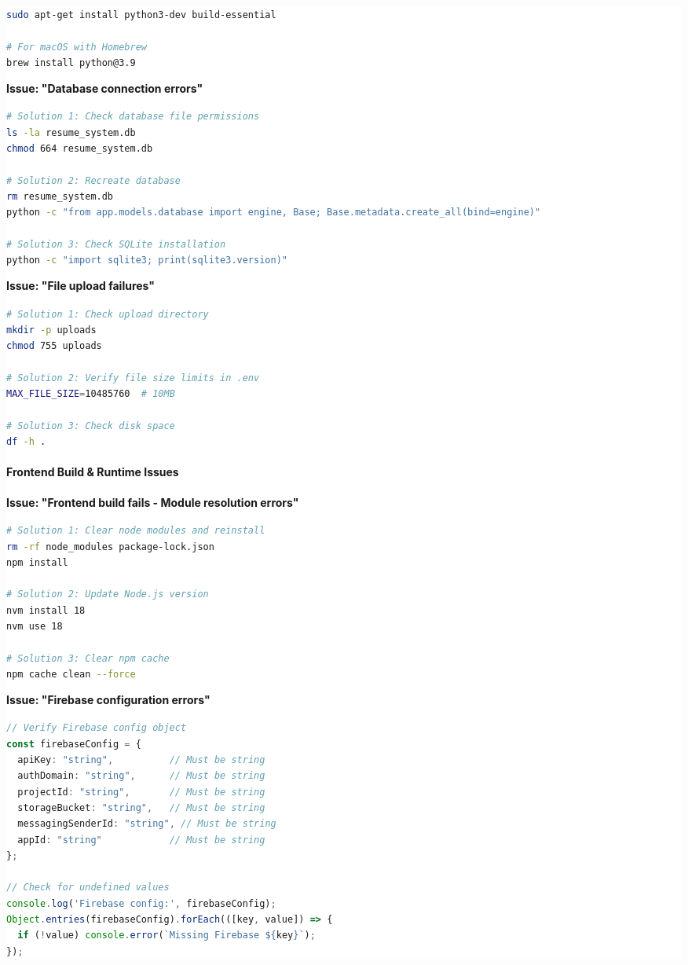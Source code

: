 ```bash
sudo apt-get install python3-dev build-essential

# For macOS with Homebrew
brew install python@3.9
```

**Issue: "Database connection errors"**
```bash
# Solution 1: Check database file permissions
ls -la resume_system.db
chmod 664 resume_system.db

# Solution 2: Recreate database
rm resume_system.db
python -c "from app.models.database import engine, Base; Base.metadata.create_all(bind=engine)"

# Solution 3: Check SQLite installation
python -c "import sqlite3; print(sqlite3.version)"
```

**Issue: "File upload failures"**
```bash
# Solution 1: Check upload directory
mkdir -p uploads
chmod 755 uploads

# Solution 2: Verify file size limits in .env
MAX_FILE_SIZE=10485760  # 10MB

# Solution 3: Check disk space
df -h .
```

#### Frontend Build & Runtime Issues

**Issue: "Frontend build fails - Module resolution errors"**
```bash
# Solution 1: Clear node modules and reinstall
rm -rf node_modules package-lock.json
npm install

# Solution 2: Update Node.js version
nvm install 18
nvm use 18

# Solution 3: Clear npm cache
npm cache clean --force
```

**Issue: "Firebase configuration errors"**
```typescript
// Verify Firebase config object
const firebaseConfig = {
  apiKey: "string",          // Must be string
  authDomain: "string",      // Must be string  
  projectId: "string",       // Must be string
  storageBucket: "string",   // Must be string
  messagingSenderId: "string", // Must be string
  appId: "string"            // Must be string
};

// Check for undefined values
console.log('Firebase config:', firebaseConfig);
Object.entries(firebaseConfig).forEach(([key, value]) => {
  if (!value) console.error(`Missing Firebase ${key}`);
});
```